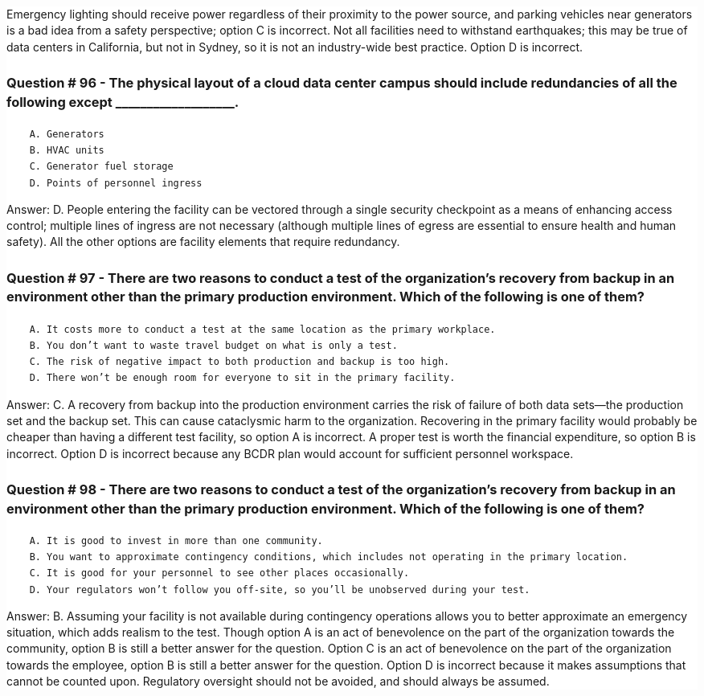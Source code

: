 Emergency lighting should receive power regardless of their proximity to the power source, and parking vehicles near generators is a bad idea from a safety perspective; option C is incorrect.
Not all facilities need to withstand earthquakes; this may be true of data centers in California, but not in Sydney, so it is not an industry-wide best practice. Option D is incorrect.

### Question # 96 - The physical layout of a cloud data center campus should include redundancies of all the following except ___________________.
		A. Generators
		B. HVAC units
		C. Generator fuel storage
		D. Points of personnel ingress
Answer:
D. People entering the facility can be vectored through a single security checkpoint as a means of enhancing access control; multiple lines of ingress are not necessary (although multiple lines of egress are essential to ensure health and human safety).
All the other options are facility elements that require redundancy.

### Question # 97 - There are two reasons to conduct a test of the organization’s recovery from backup in an environment other than the primary production environment. Which of the following is one of them?
		A. It costs more to conduct a test at the same location as the primary workplace.
		B. You don’t want to waste travel budget on what is only a test.
		C. The risk of negative impact to both production and backup is too high.
		D. There won’t be enough room for everyone to sit in the primary facility.
Answer:
C. A recovery from backup into the production environment carries the risk of failure of both data sets—the production set and the backup set. This can cause cataclysmic harm to the organization.
Recovering in the primary facility would probably be cheaper than having a different test facility, so option A is incorrect.
A proper test is worth the financial expenditure, so option B is incorrect.
Option D is incorrect because any BCDR plan would account for sufficient personnel workspace.

### Question # 98 - There are two reasons to conduct a test of the organization’s recovery from backup in an environment other than the primary production environment. Which of the following is one of them?
		A. It is good to invest in more than one community.
		B. You want to approximate contingency conditions, which includes not operating in the primary location.
		C. It is good for your personnel to see other places occasionally.
		D. Your regulators won’t follow you off-site, so you’ll be unobserved during your test.
Answer:
B. Assuming your facility is not available during contingency operations allows you to better approximate an emergency situation, which adds realism to the test.
Though option A is an act of benevolence on the part of the organization towards the community, option B is still a better answer for the question.
Option C is an act of benevolence on the part of the organization towards the employee, option B is still a better answer for the question.
Option D is incorrect because it makes assumptions that cannot be counted upon. Regulatory oversight should not be avoided, and should always be assumed.
